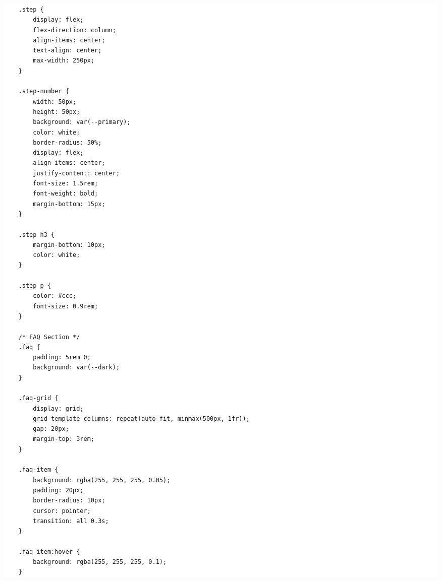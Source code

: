         .step {
            display: flex;
            flex-direction: column;
            align-items: center;
            text-align: center;
            max-width: 250px;
        }
        
        .step-number {
            width: 50px;
            height: 50px;
            background: var(--primary);
            color: white;
            border-radius: 50%;
            display: flex;
            align-items: center;
            justify-content: center;
            font-size: 1.5rem;
            font-weight: bold;
            margin-bottom: 15px;
        }
        
        .step h3 {
            margin-bottom: 10px;
            color: white;
        }
        
        .step p {
            color: #ccc;
            font-size: 0.9rem;
        }
        
        /* FAQ Section */
        .faq {
            padding: 5rem 0;
            background: var(--dark);
        }
        
        .faq-grid {
            display: grid;
            grid-template-columns: repeat(auto-fit, minmax(500px, 1fr));
            gap: 20px;
            margin-top: 3rem;
        }
        
        .faq-item {
            background: rgba(255, 255, 255, 0.05);
            padding: 20px;
            border-radius: 10px;
            cursor: pointer;
            transition: all 0.3s;
        }
        
        .faq-item:hover {
            background: rgba(255, 255, 255, 0.1);
        }
        
